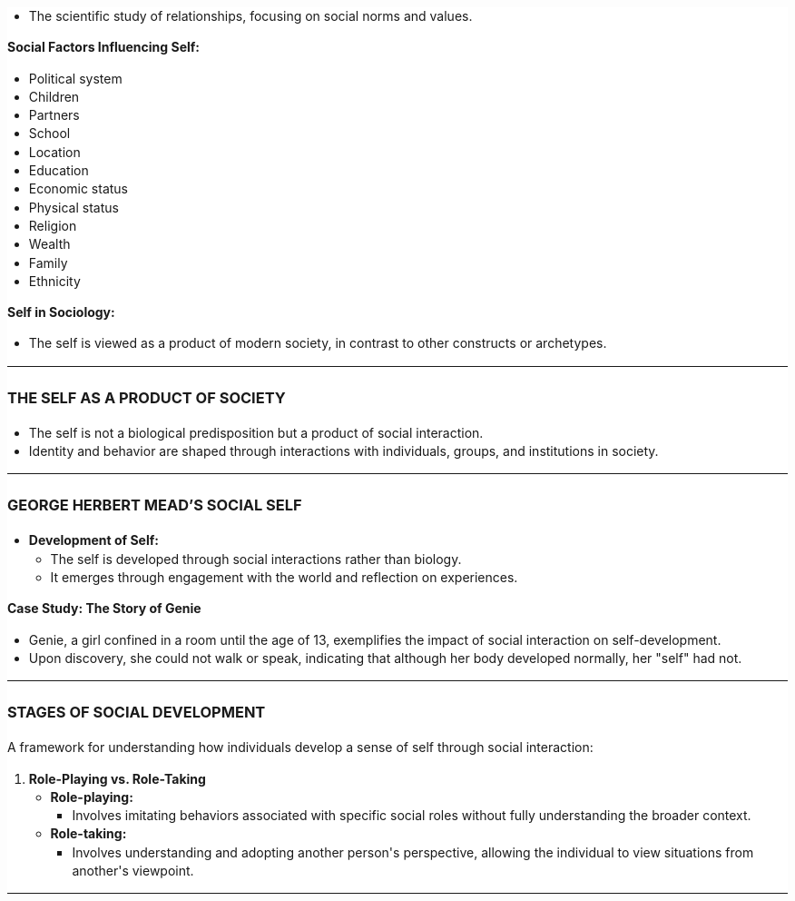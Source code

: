 - The scientific study of relationships, focusing on social norms and values.

**Social Factors Influencing Self:**

- Political system
- Children
- Partners
- School
- Location
- Education
- Economic status
- Physical status
- Religion
- Wealth
- Family
- Ethnicity

**Self in Sociology:**

- The self is viewed as a product of modern society, in contrast to other constructs or archetypes.

---
### THE SELF AS A PRODUCT OF SOCIETY

- The self is not a biological predisposition but a product of social interaction.
- Identity and behavior are shaped through interactions with individuals, groups, and institutions in society.

---

### GEORGE HERBERT MEAD’S SOCIAL SELF

- **Development of Self:**
    - The self is developed through social interactions rather than biology.
    - It emerges through engagement with the world and reflection on experiences.

**Case Study: The Story of Genie**

- Genie, a girl confined in a room until the age of 13, exemplifies the impact of social interaction on self-development.
- Upon discovery, she could not walk or speak, indicating that although her body developed normally, her "self" had not.

---

### STAGES OF SOCIAL DEVELOPMENT

A framework for understanding how individuals develop a sense of self through social interaction:

1. **Role-Playing vs. Role-Taking**
    - **Role-playing:**
        - Involves imitating behaviors associated with specific social roles without fully understanding the broader context.
    - **Role-taking:**
        - Involves understanding and adopting another person's perspective, allowing the individual to view situations from another's viewpoint.

---